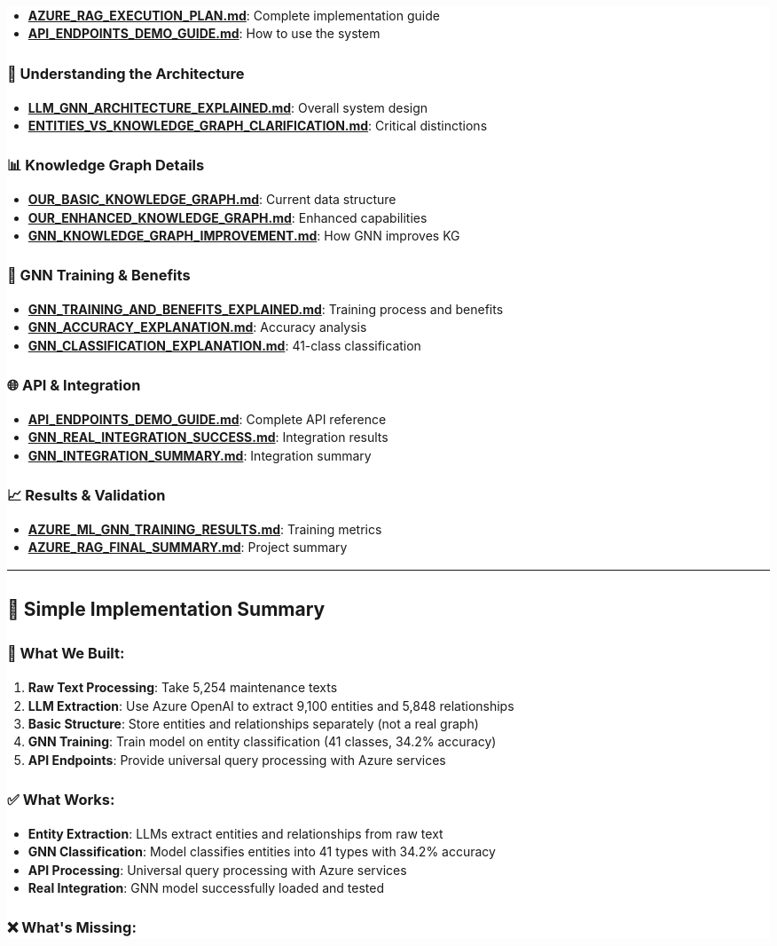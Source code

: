 - **[AZURE_RAG_EXECUTION_PLAN.md](AZURE_RAG_EXECUTION_PLAN.md)**: Complete implementation guide
- **[API_ENDPOINTS_DEMO_GUIDE.md](API_ENDPOINTS_DEMO_GUIDE.md)**: How to use the system

### **🧠 Understanding the Architecture**

- **[LLM_GNN_ARCHITECTURE_EXPLAINED.md](LLM_GNN_ARCHITECTURE_EXPLAINED.md)**: Overall system design
- **[ENTITIES_VS_KNOWLEDGE_GRAPH_CLARIFICATION.md](ENTITIES_VS_KNOWLEDGE_GRAPH_CLARIFICATION.md)**: Critical distinctions

### **📊 Knowledge Graph Details**

- **[OUR_BASIC_KNOWLEDGE_GRAPH.md](OUR_BASIC_KNOWLEDGE_GRAPH.md)**: Current data structure
- **[OUR_ENHANCED_KNOWLEDGE_GRAPH.md](OUR_ENHANCED_KNOWLEDGE_GRAPH.md)**: Enhanced capabilities
- **[GNN_KNOWLEDGE_GRAPH_IMPROVEMENT.md](GNN_KNOWLEDGE_GRAPH_IMPROVEMENT.md)**: How GNN improves KG

### **🧠 GNN Training & Benefits**

- **[GNN_TRAINING_AND_BENEFITS_EXPLAINED.md](GNN_TRAINING_AND_BENEFITS_EXPLAINED.md)**: Training process and benefits
- **[GNN_ACCURACY_EXPLANATION.md](GNN_ACCURACY_EXPLANATION.md)**: Accuracy analysis
- **[GNN_CLASSIFICATION_EXPLANATION.md](GNN_CLASSIFICATION_EXPLAINED.md)**: 41-class classification

### **🌐 API & Integration**

- **[API_ENDPOINTS_DEMO_GUIDE.md](API_ENDPOINTS_DEMO_GUIDE.md)**: Complete API reference
- **[GNN_REAL_INTEGRATION_SUCCESS.md](GNN_REAL_INTEGRATION_SUCCESS.md)**: Integration results
- **[GNN_INTEGRATION_SUMMARY.md](GNN_INTEGRATION_SUMMARY.md)**: Integration summary

### **📈 Results & Validation**

- **[AZURE_ML_GNN_TRAINING_RESULTS.md](AZURE_ML_GNN_TRAINING_RESULTS.md)**: Training metrics
- **[AZURE_RAG_FINAL_SUMMARY.md](AZURE_RAG_FINAL_SUMMARY.md)**: Project summary

---

## 🎯 **Simple Implementation Summary**

### **🔄 What We Built:**

1. **Raw Text Processing**: Take 5,254 maintenance texts
2. **LLM Extraction**: Use Azure OpenAI to extract 9,100 entities and 5,848 relationships
3. **Basic Structure**: Store entities and relationships separately (not a real graph)
4. **GNN Training**: Train model on entity classification (41 classes, 34.2% accuracy)
5. **API Endpoints**: Provide universal query processing with Azure services

### **✅ What Works:**

- **Entity Extraction**: LLMs extract entities and relationships from raw text
- **GNN Classification**: Model classifies entities into 41 types with 34.2% accuracy
- **API Processing**: Universal query processing with Azure services
- **Real Integration**: GNN model successfully loaded and tested

### **❌ What's Missing:**

